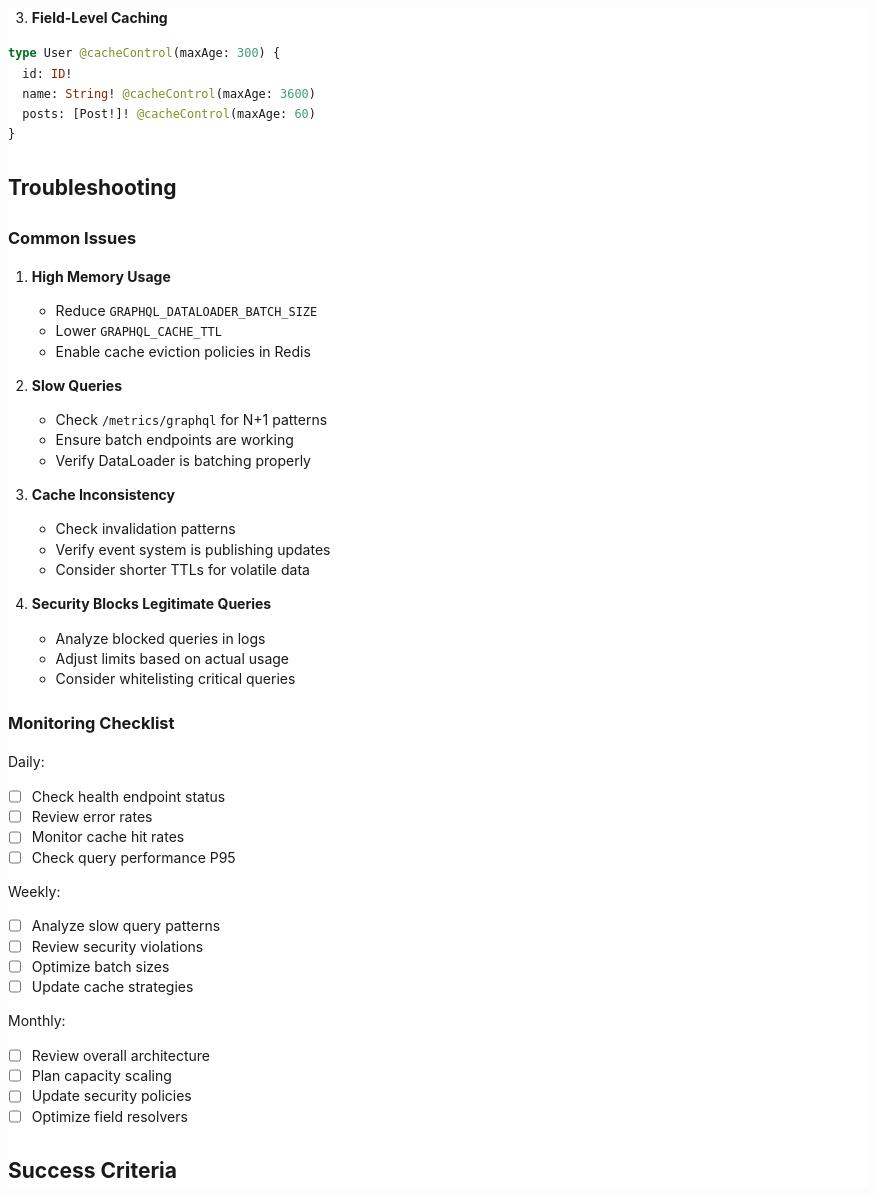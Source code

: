 3. **Field-Level Caching**
```graphql
type User @cacheControl(maxAge: 300) {
  id: ID!
  name: String! @cacheControl(maxAge: 3600)
  posts: [Post!]! @cacheControl(maxAge: 60)
}
```

## Troubleshooting

### Common Issues

1. **High Memory Usage**
   - Reduce `GRAPHQL_DATALOADER_BATCH_SIZE`
   - Lower `GRAPHQL_CACHE_TTL`
   - Enable cache eviction policies in Redis

2. **Slow Queries**
   - Check `/metrics/graphql` for N+1 patterns
   - Ensure batch endpoints are working
   - Verify DataLoader is batching properly

3. **Cache Inconsistency**
   - Check invalidation patterns
   - Verify event system is publishing updates
   - Consider shorter TTLs for volatile data

4. **Security Blocks Legitimate Queries**
   - Analyze blocked queries in logs
   - Adjust limits based on actual usage
   - Consider whitelisting critical queries

### Monitoring Checklist

Daily:
- [ ] Check health endpoint status
- [ ] Review error rates
- [ ] Monitor cache hit rates
- [ ] Check query performance P95

Weekly:
- [ ] Analyze slow query patterns
- [ ] Review security violations
- [ ] Optimize batch sizes
- [ ] Update cache strategies

Monthly:
- [ ] Review overall architecture
- [ ] Plan capacity scaling
- [ ] Update security policies
- [ ] Optimize field resolvers

## Success Criteria
